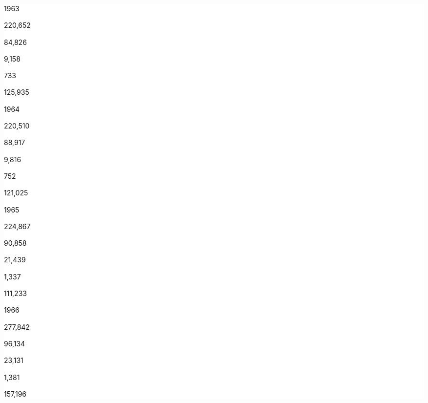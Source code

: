 <tr>

<td><p>1963</p></td>

<td><p>220,652</p></td>

<td><p>84,826</p></td>

<td><p>9,158</p></td>

<td><p>733</p></td>

<td><p>125,935</p></td>

</tr>

<tr>

<td><p>1964</p></td>

<td><p>220,510</p></td>

<td><p>88,917</p></td>

<td><p>9,816</p></td>

<td><p>752</p></td>

<td><p>121,025</p></td>

</tr>

<tr>

<td><p>1965</p></td>

<td><p>224,867</p></td>

<td><p>90,858</p></td>

<td><p>21,439</p></td>

<td><p>1,337</p></td>

<td><p>111,233</p></td>

</tr>

<tr>

<td><p>1966</p></td>

<td><p>277,842</p></td>

<td><p>96,134</p></td>

<td><p>23,131</p></td>

<td><p>1,381</p></td>

<td><p>157,196</p></td>

</tr>

<tr>
